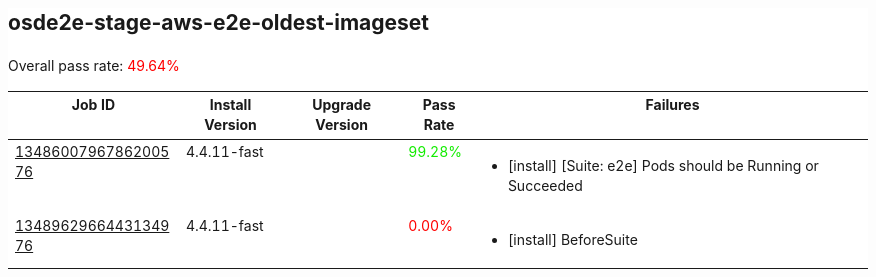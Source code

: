 

## osde2e-stage-aws-e2e-oldest-imageset

Overall pass rate: <span style="color:#ff0000;">49.64%</span>

| Job ID | Install Version | Upgrade Version | Pass Rate | Failures |
|--------|-----------------|-----------------|-----------|----------|
[1348600796786200576](https://prow.ci.openshift.org/view/gs/origin-ci-test/logs/osde2e-stage-aws-e2e-oldest-imageset/1348600796786200576) | 4.4.11-fast |  | <span style="color:#13ec00;">99.28%</span>|<ul><li>[install] [Suite: e2e] Pods should be Running or Succeeded</li></ul>
[1348962966443134976](https://prow.ci.openshift.org/view/gs/origin-ci-test/logs/osde2e-stage-aws-e2e-oldest-imageset/1348962966443134976) | 4.4.11-fast |  | <span style="color:#ff0000;">0.00%</span>|<ul><li>[install] BeforeSuite</li></ul>



